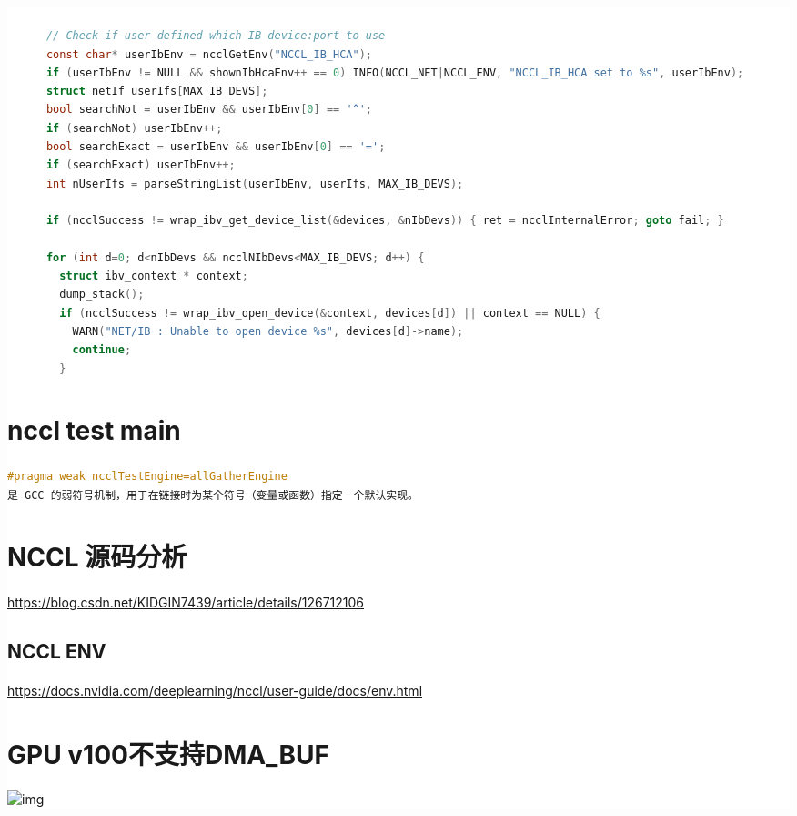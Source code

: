```c

      // Check if user defined which IB device:port to use
      const char* userIbEnv = ncclGetEnv("NCCL_IB_HCA");
      if (userIbEnv != NULL && shownIbHcaEnv++ == 0) INFO(NCCL_NET|NCCL_ENV, "NCCL_IB_HCA set to %s", userIbEnv);
      struct netIf userIfs[MAX_IB_DEVS];
      bool searchNot = userIbEnv && userIbEnv[0] == '^';
      if (searchNot) userIbEnv++;
      bool searchExact = userIbEnv && userIbEnv[0] == '=';
      if (searchExact) userIbEnv++;
      int nUserIfs = parseStringList(userIbEnv, userIfs, MAX_IB_DEVS);

      if (ncclSuccess != wrap_ibv_get_device_list(&devices, &nIbDevs)) { ret = ncclInternalError; goto fail; }

      for (int d=0; d<nIbDevs && ncclNIbDevs<MAX_IB_DEVS; d++) {
        struct ibv_context * context;
        dump_stack();
        if (ncclSuccess != wrap_ibv_open_device(&context, devices[d]) || context == NULL) {
          WARN("NET/IB : Unable to open device %s", devices[d]->name);
          continue;
        }
```



# nccl test main

```c
#pragma weak ncclTestEngine=allGatherEngine
是 GCC 的弱符号机制，用于在链接时为某个符号（变量或函数）指定一个默认实现。
```



# NCCL 源码分析

https://blog.csdn.net/KIDGIN7439/article/details/126712106



## NCCL ENV

https://docs.nvidia.com/deeplearning/nccl/user-guide/docs/env.html





# GPU v100不支持DMA_BUF
![img](C:\Users\bin.CHINACHINA\AppData\Local\Temp\企业微信截图_17479841535597.png)
